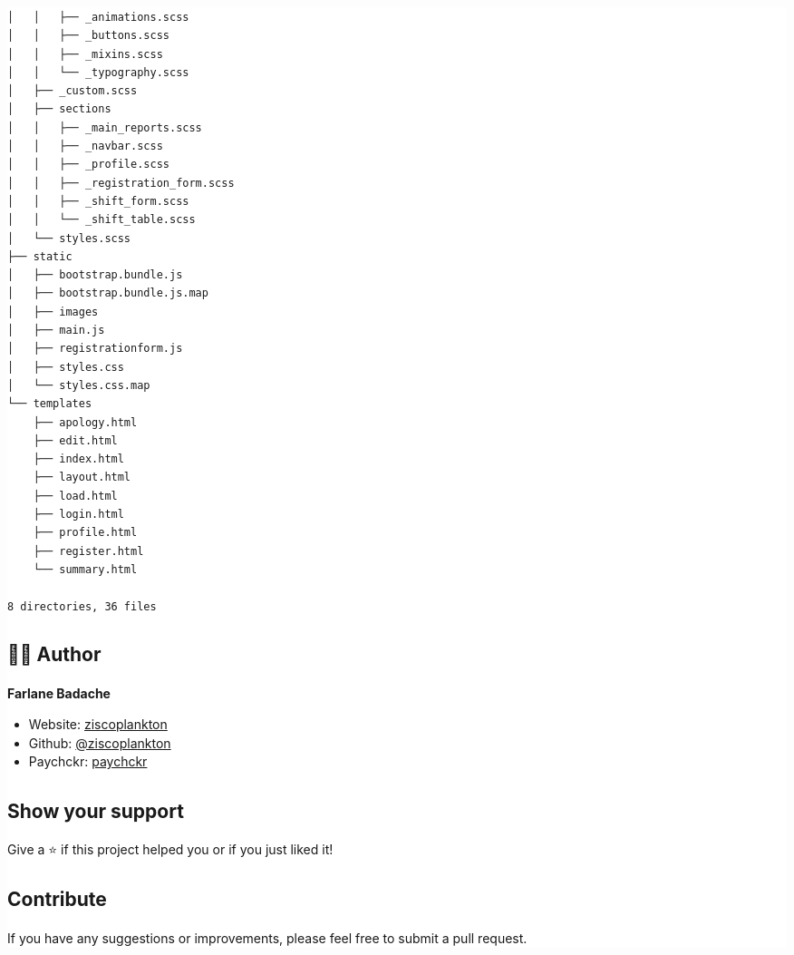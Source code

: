 ```
│   │   ├── _animations.scss
│   │   ├── _buttons.scss
│   │   ├── _mixins.scss
│   │   └── _typography.scss
│   ├── _custom.scss
│   ├── sections
│   │   ├── _main_reports.scss
│   │   ├── _navbar.scss
│   │   ├── _profile.scss
│   │   ├── _registration_form.scss
│   │   ├── _shift_form.scss
│   │   └── _shift_table.scss
│   └── styles.scss
├── static
│   ├── bootstrap.bundle.js
│   ├── bootstrap.bundle.js.map
│   ├── images
│   ├── main.js
│   ├── registrationform.js
│   ├── styles.css
│   └── styles.css.map
└── templates
    ├── apology.html
    ├── edit.html
    ├── index.html
    ├── layout.html
    ├── load.html
    ├── login.html
    ├── profile.html
    ├── register.html
    └── summary.html

8 directories, 36 files
```

###
## 🤹‍♂️ Author

**Farlane Badache**

* Website: [ziscoplankton](https://ziscoplankton.github.io)
* Github: [@ziscoplankton](https://github.com/ziscoplankton)
* Paychckr: [paychckr](https://ziscoplankton.pythonanywhere.com)
## Show your support

Give a ⭐️ if this project helped you or if you just liked it!


## Contribute

If you have any suggestions or improvements, please feel free to submit a pull request.
